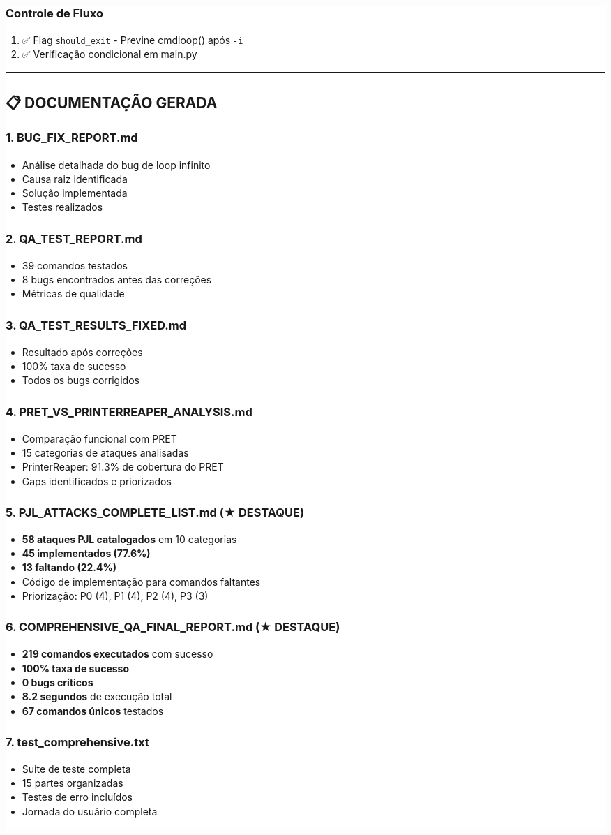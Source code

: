 ### Controle de Fluxo
1. ✅ Flag `should_exit` - Previne cmdloop() após `-i`
2. ✅ Verificação condicional em main.py

---

## 📋 DOCUMENTAÇÃO GERADA

### 1. BUG_FIX_REPORT.md
- Análise detalhada do bug de loop infinito
- Causa raiz identificada
- Solução implementada
- Testes realizados

### 2. QA_TEST_REPORT.md
- 39 comandos testados
- 8 bugs encontrados antes das correções
- Métricas de qualidade

### 3. QA_TEST_RESULTS_FIXED.md
- Resultado após correções
- 100% taxa de sucesso
- Todos os bugs corrigidos

### 4. PRET_VS_PRINTERREAPER_ANALYSIS.md
- Comparação funcional com PRET
- 15 categorias de ataques analisadas
- PrinterReaper: 91.3% de cobertura do PRET
- Gaps identificados e priorizados

### 5. PJL_ATTACKS_COMPLETE_LIST.md (★ DESTAQUE)
- **58 ataques PJL catalogados** em 10 categorias
- **45 implementados (77.6%)**
- **13 faltando (22.4%)**
- Código de implementação para comandos faltantes
- Priorização: P0 (4), P1 (4), P2 (4), P3 (3)

### 6. COMPREHENSIVE_QA_FINAL_REPORT.md (★ DESTAQUE)
- **219 comandos executados** com sucesso
- **100% taxa de sucesso**
- **0 bugs críticos**
- **8.2 segundos** de execução total
- **67 comandos únicos** testados

### 7. test_comprehensive.txt
- Suite de teste completa
- 15 partes organizadas
- Testes de erro incluídos
- Jornada do usuário completa

---